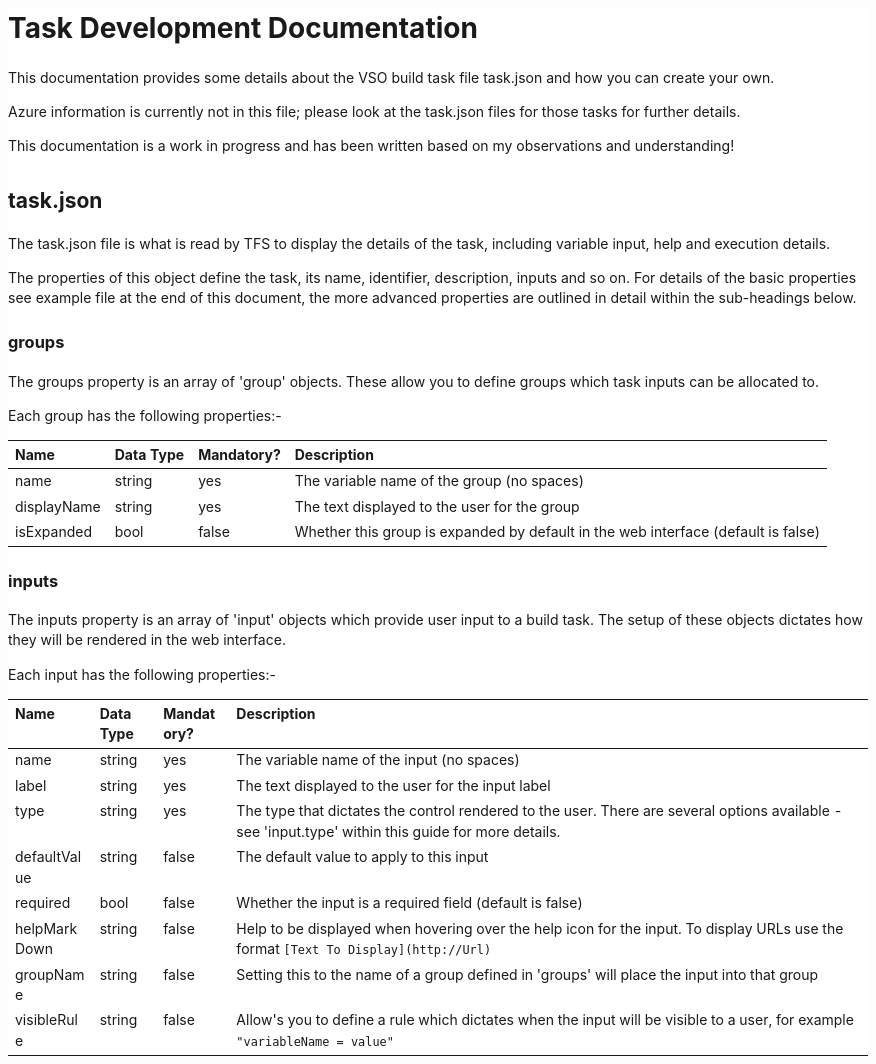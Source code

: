 # Task Development Documentation

This documentation provides some details about the VSO build task file task.json and how you can create your own.

Azure information is currently not in this file; please look at the task.json files for those tasks for further details.

This documentation is a work in progress and has been written based on my observations and understanding!

## task.json

The task.json file is what is read by TFS to display the details of the task, including variable input, help and execution details.

The properties of this object define the task, its name, identifier, description, inputs and so on.
For details of the basic properties see example file at the end of this document, the more advanced properties are outlined in detail within the sub-headings below.

### groups
The groups property is an array of 'group' objects. These allow you to define groups which task inputs can be allocated to.

Each group has the following properties:-

| Name |Data Type | Mandatory? | Description |
| :---- | :---- | :---- | :---- |
|name|string|yes|The variable name of the group (no spaces)|
|displayName|string|yes|The text displayed to the user for the group|
|isExpanded|bool|false|Whether this group is expanded by default in the web interface (default is false)|

### inputs
The inputs property is an array of 'input' objects which provide user input to a build task.
The setup of these objects dictates how they will be rendered in the web interface.

Each input has the following properties:-

| Name |Data Type | Mandatory? | Description |
| :---- | :---- | :---- | :---- |
|name|string|yes|The variable name of the input (no spaces)|
|label|string|yes|The text displayed to the user for the input label|
|type|string|yes|The type that dictates the control rendered to the user. There are several options available - see 'input.type' within this guide for more details. |
|defaultValue|string|false|The default value to apply to this input|
|required|bool|false|Whether the input is a required field (default is false)|
|helpMarkDown|string|false|Help to be displayed when hovering over the help icon for the input. To display URLs use the format ```[Text To Display](http://Url)```|
|groupName|string|false|Setting this to the name of a group defined in 'groups' will place the input into that group|
|visibleRule|string|false|Allow's you to define a rule which dictates when the input will be visible to a user, for example ```"variableName = value"```|
